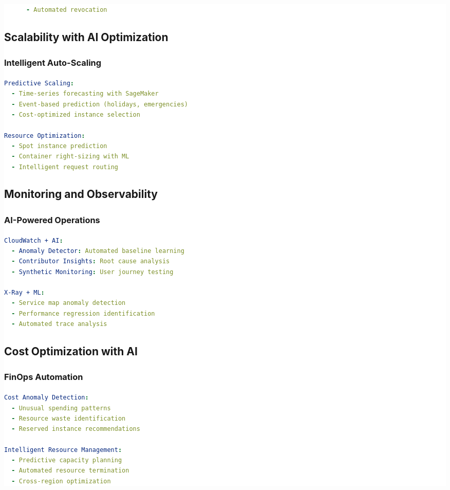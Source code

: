 ```yaml
      - Automated revocation
```

## Scalability with AI Optimization

### Intelligent Auto-Scaling
```yaml
Predictive Scaling:
  - Time-series forecasting with SageMaker
  - Event-based prediction (holidays, emergencies)
  - Cost-optimized instance selection
  
Resource Optimization:
  - Spot instance prediction
  - Container right-sizing with ML
  - Intelligent request routing
```

## Monitoring and Observability

### AI-Powered Operations
```yaml
CloudWatch + AI:
  - Anomaly Detector: Automated baseline learning
  - Contributor Insights: Root cause analysis
  - Synthetic Monitoring: User journey testing

X-Ray + ML:
  - Service map anomaly detection
  - Performance regression identification
  - Automated trace analysis
```

## Cost Optimization with AI

### FinOps Automation
```yaml
Cost Anomaly Detection:
  - Unusual spending patterns
  - Resource waste identification
  - Reserved instance recommendations

Intelligent Resource Management:
  - Predictive capacity planning
  - Automated resource termination
  - Cross-region optimization
```